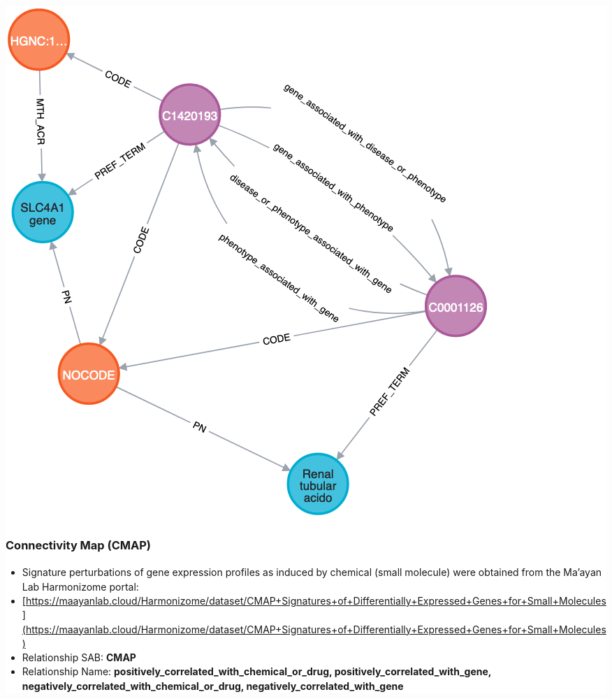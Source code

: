![graph-5.png](https://github.com/TaylorResearchLab/CFDIKG/blob/master/Tutorials/CFDE_Hackathons/schema_images/graph-5.png)

### Connectivity Map (CMAP)

- Signature perturbations of gene expression profiles as induced by chemical (small molecule) were obtained from the Ma’ayan Lab Harmonizome portal:
- [https://maayanlab.cloud/Harmonizome/dataset/CMAP+Signatures+of+Differentially+Expressed+Genes+for+Small+Molecules](https://maayanlab.cloud/Harmonizome/dataset/CMAP+Signatures+of+Differentially+Expressed+Genes+for+Small+Molecules)
- Relationship SAB: **CMAP**
- Relationship Name: **positively_correlated_with_chemical_or_drug, positively_correlated_with_gene, negatively_correlated_with_chemical_or_drug, negatively_correlated_with_gene**
